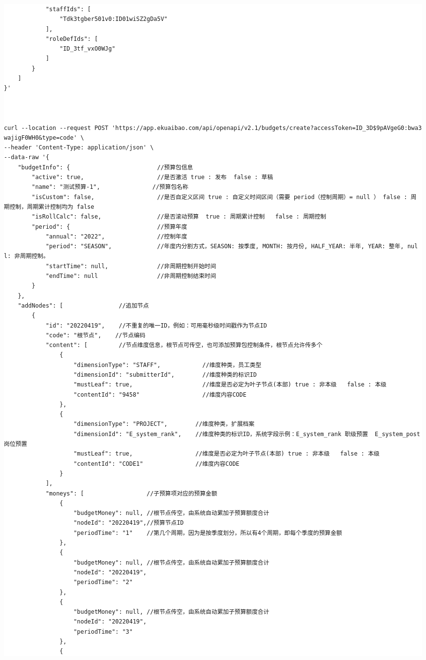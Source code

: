                 "staffIds": [  
                    "Tdk3tgber501v0:ID01wiSZ2gDa5V"  
                ],  
                "roleDefIds": [  
                    "ID_3tf_vxO0WJg"  
                ]  
            }  
        ]  
    }'  
    
    
    
    curl --location --request POST 'https://app.ekuaibao.com/api/openapi/v2.1/budgets/create?accessToken=ID_3D$9pAVgeG0:bwa3wajigF0WH0&type=code' \  
    --header 'Content-Type: application/json' \  
    --data-raw '{  
        "budgetInfo": {                         //预算包信息  
            "active": true,                     //是否激活 true : 发布  false : 草稿  
            "name": "测试预算-1",               //预算包名称  
            "isCustom": false,                  //是否自定义区间 true : 自定义时间区间（需要 period（控制周期）= null ） false : 周期控制，周期累计控制均为 false  
            "isRollCalc": false,                //是否滚动预算  true : 周期累计控制   false : 周期控制  
            "period": {                         //预算年度   
                "annual": "2022",               //控制年度  
                "period": "SEASON",             //年度内分割方式，SEASON: 按季度, MONTH: 按月份, HALF_YEAR: 半年, YEAR: 整年, null: 非周期控制。  
                "startTime": null,              //非周期控制开始时间  
                "endTime": null                 //非周期控制结束时间  
            }  
        },  
        "addNodes": [                //追加节点  
            {  
                "id": "20220419",    //不重复的唯一ID，例如：可用毫秒级时间戳作为节点ID  
                "code": "根节点",    //节点编码  
                "content": [         //节点维度信息，根节点可传空，也可添加预算包控制条件，根节点允许传多个  
                    {  
                        "dimensionType": "STAFF",            //维度种类，员工类型  
                        "dimensionId": "submitterId",        //维度种类的标识ID   
                        "mustLeaf": true,                    //维度是否必定为叶子节点(本部) true : 非本级   false : 本级  
                        "contentId": "9458"                  //维度内容CODE  
                    },  
                    {  
                        "dimensionType": "PROJECT",        //维度种类，扩展档案  
                        "dimensionId": "E_system_rank",    //维度种类的标识ID，系统字段示例：E_system_rank 职级预置  E_system_post 岗位预置  
                        "mustLeaf": true,                  //维度是否必定为叶子节点(本部) true : 非本级   false : 本级  
                        "contentId": "CODE1"               //维度内容CODE  
                    }  
                ],  
                "moneys": [                  //子预算项对应的预算金额  
                    {  
                        "budgetMoney": null, //根节点传空，由系统自动累加子预算额度合计  
                        "nodeId": "20220419",//预算节点ID  
                        "periodTime": "1"    //第几个周期，因为是按季度划分，所以有4个周期，即每个季度的预算金额  
                    },  
                    {  
                        "budgetMoney": null, //根节点传空，由系统自动累加子预算额度合计  
                        "nodeId": "20220419",  
                        "periodTime": "2"  
                    },  
                    {  
                        "budgetMoney": null, //根节点传空，由系统自动累加子预算额度合计  
                        "nodeId": "20220419",  
                        "periodTime": "3"  
                    },  
                    {  